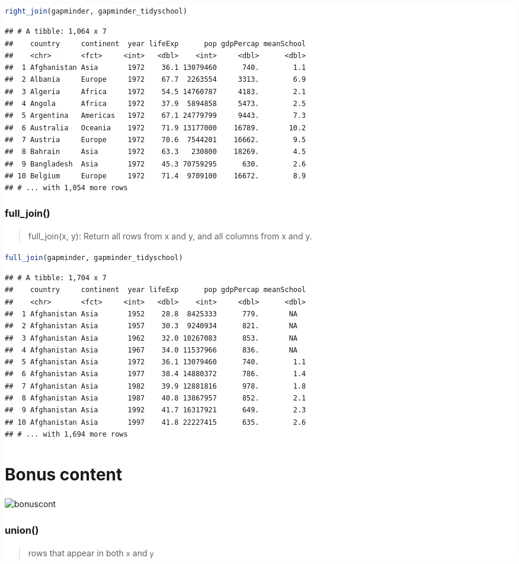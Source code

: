 
```r
right_join(gapminder, gapminder_tidyschool)
```

```
## # A tibble: 1,064 x 7
##    country     continent  year lifeExp      pop gdpPercap meanSchool
##    <chr>       <fct>     <int>   <dbl>    <int>     <dbl>      <dbl>
##  1 Afghanistan Asia       1972    36.1 13079460      740.        1.1
##  2 Albania     Europe     1972    67.7  2263554     3313.        6.9
##  3 Algeria     Africa     1972    54.5 14760787     4183.        2.1
##  4 Angola      Africa     1972    37.9  5894858     5473.        2.5
##  5 Argentina   Americas   1972    67.1 24779799     9443.        7.3
##  6 Australia   Oceania    1972    71.9 13177000    16789.       10.2
##  7 Austria     Europe     1972    70.6  7544201    16662.        9.5
##  8 Bahrain     Asia       1972    63.3   230800    18269.        4.5
##  9 Bangladesh  Asia       1972    45.3 70759295      630.        2.6
## 10 Belgium     Europe     1972    71.4  9709100    16672.        8.9
## # ... with 1,054 more rows
```
  
### full_join()  
> full_join(x, y): Return all rows from x and y, and all columns from x and y.
  

```r
full_join(gapminder, gapminder_tidyschool)
```

```
## # A tibble: 1,704 x 7
##    country     continent  year lifeExp      pop gdpPercap meanSchool
##    <chr>       <fct>     <int>   <dbl>    <int>     <dbl>      <dbl>
##  1 Afghanistan Asia       1952    28.8  8425333      779.       NA  
##  2 Afghanistan Asia       1957    30.3  9240934      821.       NA  
##  3 Afghanistan Asia       1962    32.0 10267083      853.       NA  
##  4 Afghanistan Asia       1967    34.0 11537966      836.       NA  
##  5 Afghanistan Asia       1972    36.1 13079460      740.        1.1
##  6 Afghanistan Asia       1977    38.4 14880372      786.        1.4
##  7 Afghanistan Asia       1982    39.9 12881816      978.        1.8
##  8 Afghanistan Asia       1987    40.8 13867957      852.        2.1
##  9 Afghanistan Asia       1992    41.7 16317921      649.        2.3
## 10 Afghanistan Asia       1997    41.8 22227415      635.        2.6
## # ... with 1,694 more rows
```

# Bonus content

![bonuscont][bonuscont] 

[bonuscont]:https://github.com/STAT545-UBC-students/hw04-zeeva85/blob/master/figs/binds.png
   
### union()  
> rows that appear in both `x` and `y`
